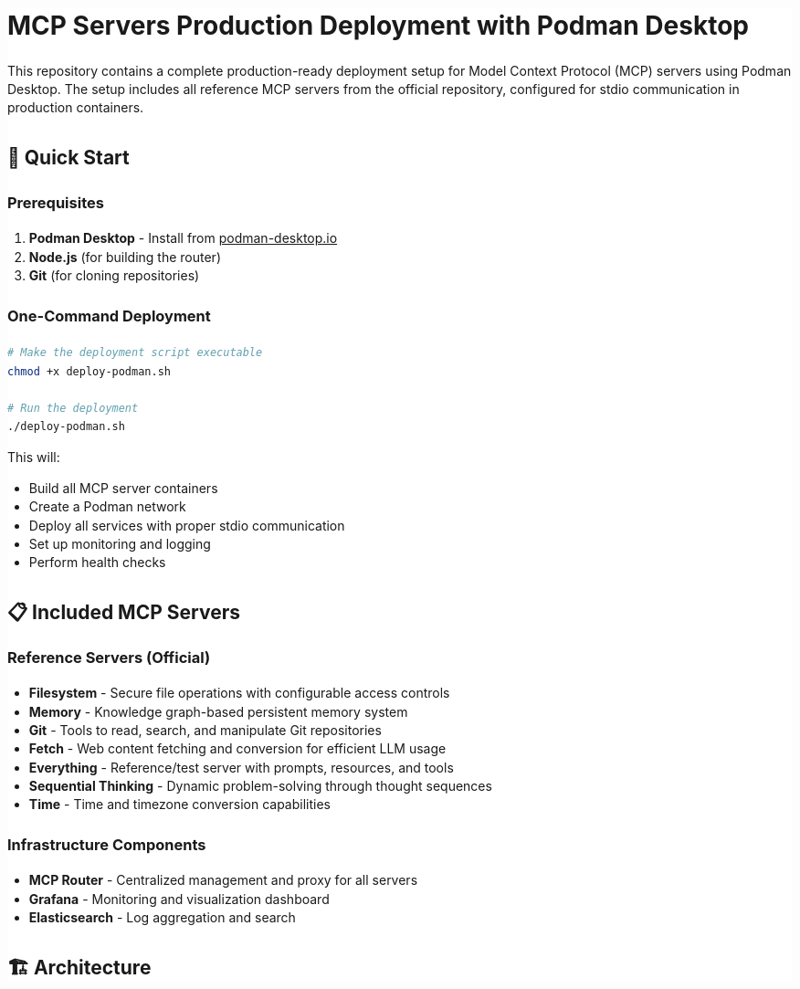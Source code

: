 # MCP Servers Production Deployment with Podman Desktop

This repository contains a complete production-ready deployment setup for Model Context Protocol (MCP) servers using Podman Desktop. The setup includes all reference MCP servers from the official repository, configured for stdio communication in production containers.

## 🚀 Quick Start

### Prerequisites

1. **Podman Desktop** - Install from [podman-desktop.io](https://podman-desktop.io/)
2. **Node.js** (for building the router)
3. **Git** (for cloning repositories)

### One-Command Deployment

```bash
# Make the deployment script executable
chmod +x deploy-podman.sh

# Run the deployment
./deploy-podman.sh
```

This will:
- Build all MCP server containers
- Create a Podman network
- Deploy all services with proper stdio communication
- Set up monitoring and logging
- Perform health checks

## 📋 Included MCP Servers

### Reference Servers (Official)
- **Filesystem** - Secure file operations with configurable access controls
- **Memory** - Knowledge graph-based persistent memory system
- **Git** - Tools to read, search, and manipulate Git repositories
- **Fetch** - Web content fetching and conversion for efficient LLM usage
- **Everything** - Reference/test server with prompts, resources, and tools
- **Sequential Thinking** - Dynamic problem-solving through thought sequences
- **Time** - Time and timezone conversion capabilities

### Infrastructure Components
- **MCP Router** - Centralized management and proxy for all servers
- **Grafana** - Monitoring and visualization dashboard
- **Elasticsearch** - Log aggregation and search

## 🏗️ Architecture
